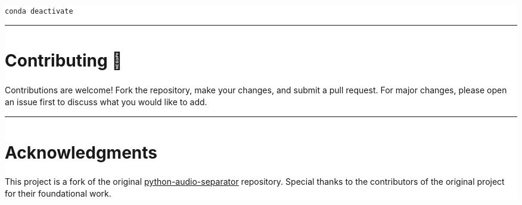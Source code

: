 ```sh
conda deactivate
```

---

# Contributing 🤝

Contributions are welcome! Fork the repository, make your changes, and submit a pull request. For major changes, please open an issue first to discuss what you would like to add.

---

# Acknowledgments

This project is a fork of the original [python-audio-separator](https://github.com/nomadkaraoke/python-audio-separator) repository. Special thanks to the contributors of the original project for their foundational work.
